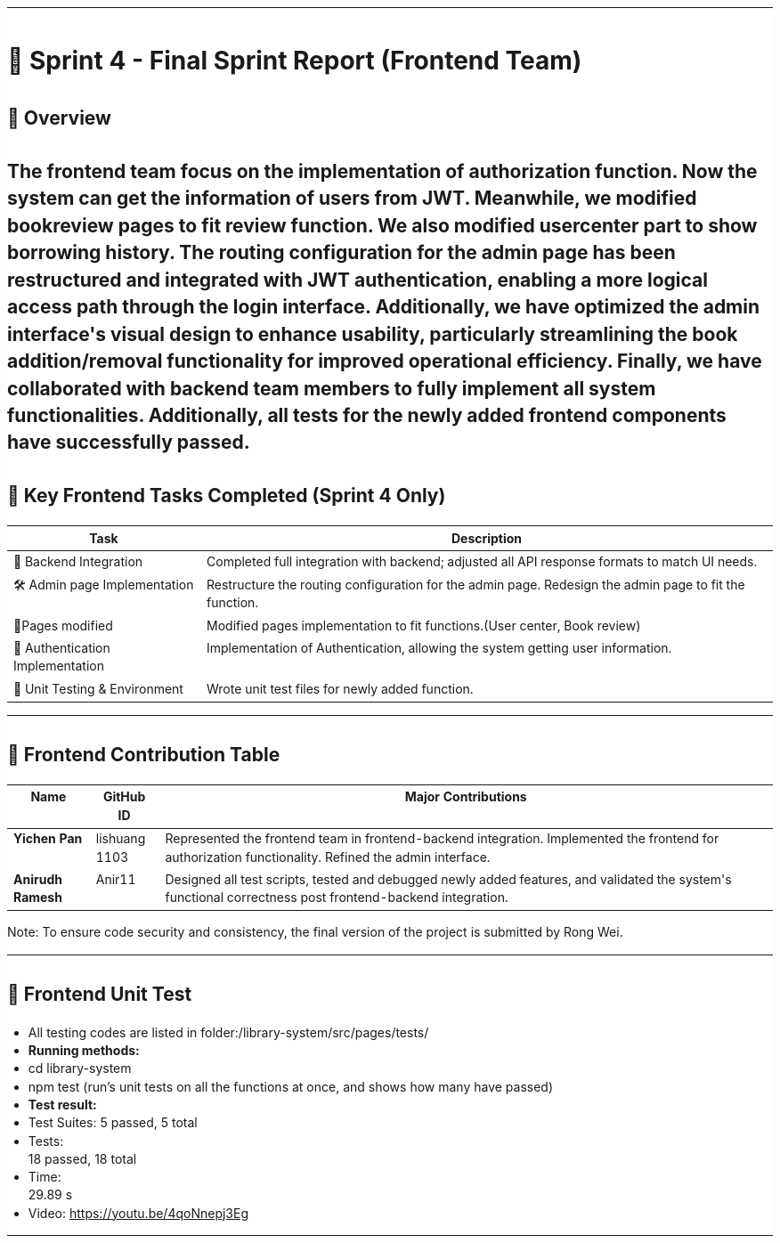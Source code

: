 
---
# 🚀 **Sprint 4 - Final Sprint Report (Frontend Team)**

## 📌 **Overview**

The frontend team focus on the implementation of authorization function. Now the system can get the information of users from JWT. Meanwhile, we modified bookreview pages to fit review function. We also modified usercenter part to show borrowing history. The routing configuration for the admin page has been restructured and integrated with JWT authentication, enabling a more logical access path through the login interface. Additionally, we have optimized the admin interface's visual design to enhance usability, particularly streamlining the book addition/removal functionality for improved operational efficiency. Finally, we have collaborated with backend team members to fully implement all system functionalities. Additionally, all tests for the newly added frontend components have successfully passed.
---


## 🔧 **Key Frontend Tasks Completed (Sprint 4 Only)**

| Task                             | Description                                                                                 |
|----------------------------------|---------------------------------------------------------------------------------------------|
| 🔗 Backend Integration          | Completed full integration with backend; adjusted all API response formats to match UI needs. |
| 🛠️ Admin page Implementation  |  Restructure the routing configuration for the admin page. Redesign the admin page to fit the function. |
| 👤Pages modified    | Modified pages implementation to fit functions.(User center, Book review)  |
| 📃 Authentication Implementation           | Implementation of Authentication, allowing the system getting user information. |
| 🧪 Unit Testing & Environment    | Wrote unit test files for newly added function.       |
---
## 👥 **Frontend Contribution Table**

| Name                     | GitHub ID             | Major Contributions                                                                                                                                    |
|--------------------------|------------------------|---------------------------------------------------------------------------------------------------------------------------------------------------------|
| **Yichen Pan**             | lishuang1103             | Represented the frontend team in frontend-backend integration. Implemented the frontend for authorization functionality. Refined the admin interface. |
| **Anirudh Ramesh** | Anir11   | Designed all test scripts, tested and debugged newly added features, and validated the system's functional correctness post frontend-backend integration.|

Note: To ensure code security and consistency, the final version of the project is submitted by Rong Wei.

---
## 👥 **Frontend Unit Test**
- All testing codes are listed in folder:/library-system/src/pages/tests/
- **Running methods:**
- cd library-system
- npm test (run’s unit tests on all the functions at once, and shows how many have passed)
- **Test result:**
- Test Suites: 5 passed, 5 total 
- Tests:       
18 passed, 18 total 
- Time:        
29.89 s
- Video: https://youtu.be/4qoNnepj3Eg
---
